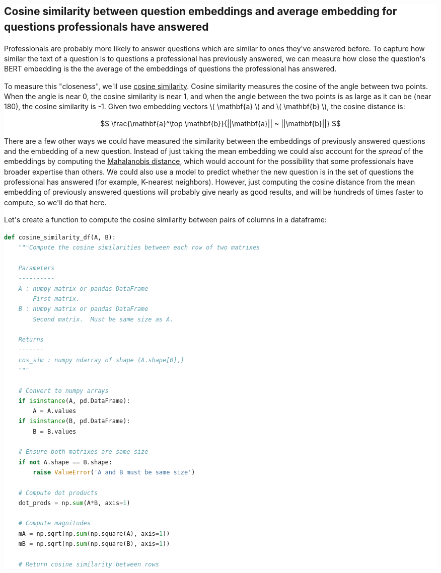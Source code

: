 
## Cosine similarity between question embeddings and average embedding for questions professionals have answered

Professionals are probably more likely to answer questions which are similar to ones they've answered before.  To capture how similar the text of a question is to questions a professional has previously answered, we can measure how close the question's BERT embedding is the the average of the embeddings of questions the professional has answered.

To measure this "closeness", we'll use [cosine similarity](https://en.wikipedia.org/wiki/Cosine_similarity).  Cosine similarity measures the cosine of the angle between two points.  When the angle is near 0, the cosine similarity is near 1, and when the angle between the two points is as large as it can be (near 180), the cosine similarity is -1.  Given two embedding vectors \\( \mathbf{a} \\) and \\( \mathbf{b} \\), the cosine distance is:

$$
\frac{\mathbf{a}^\top \mathbf{b}}{||\mathbf{a}|| ~ ||\mathbf{b}||}
$$

There are a few other ways we could have measured the similarity between the embeddings of previously answered questions and the embedding of a new question.  Instead of just taking the mean embedding we could also account for the *spread* of the embeddings by computing the [Mahalanobis distance](https://en.wikipedia.org/wiki/Mahalanobis_distance), which would account for the possibility that some professionals have broader expertise than others.  We could also use a model to predict whether the new question is in the set of questions the professional has answered (for example, K-nearest neighbors).  However, just computing the cosine distance from the mean embedding of previously answered questions will probably give nearly as good results, and will be hundreds of times faster to compute, so we'll do that here.

Let's create a function to compute the cosine similarity between pairs of columns in a dataframe:


```python
def cosine_similarity_df(A, B):
    """Compute the cosine similarities between each row of two matrixes
    
    Parameters
    ----------
    A : numpy matrix or pandas DataFrame
        First matrix.
    B : numpy matrix or pandas DataFrame
        Second matrix.  Must be same size as A.
    
    Returns
    -------
    cos_sim : numpy ndarray of shape (A.shape[0],)
    """
    
    # Convert to numpy arrays
    if isinstance(A, pd.DataFrame):
        A = A.values
    if isinstance(B, pd.DataFrame):
        B = B.values
            
    # Ensure both matrixes are same size
    if not A.shape == B.shape:
        raise ValueError('A and B must be same size')
        
    # Compute dot products
    dot_prods = np.sum(A*B, axis=1)
    
    # Compute magnitudes
    mA = np.sqrt(np.sum(np.square(A), axis=1))
    mB = np.sqrt(np.sum(np.square(B), axis=1))
    
    # Return cosine similarity between rows
```